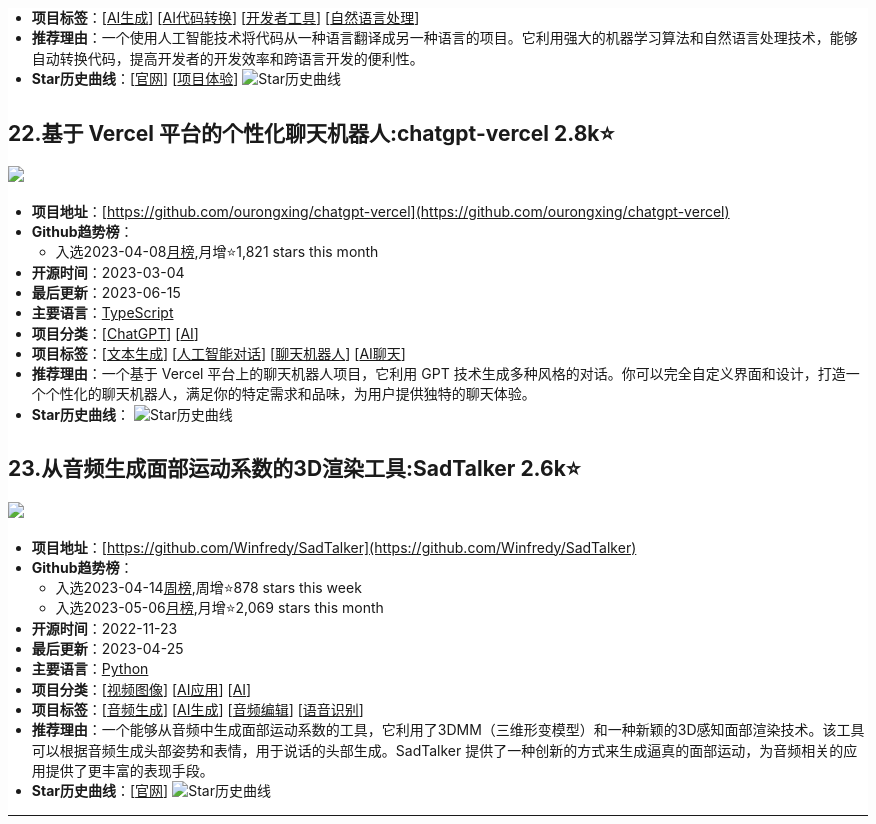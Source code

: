 - **项目标签**：[[AI生成](https://open.itc.cn/github/dig/tag?tagId=01H0KWJ98T4NQJ9Y47T4FM0RC6)] [[AI代码转换](https://open.itc.cn/github/dig/tag?tagId=01H0KWJ8YFBEE56BDSF6NZDQYS)] [[开发者工具](https://open.itc.cn/github/dig/tag?tagId=01H4536JHG0YGGJVTY26FT104C)] [[自然语言处理](https://open.itc.cn/github/dig/tag?tagId=01H0KWHKXS01KTWSW8HGXCMWGY)] 
- **推荐理由**：一个使用人工智能技术将代码从一种语言翻译成另一种语言的项目。它利用强大的机器学习算法和自然语言处理技术，能够自动转换代码，提高开发者的开发效率和跨语言开发的便利性。
- **Star历史曲线**：[[官网](https://ai-code-translator.vercel.app/)] [[项目体验](https://ai-code-translator.vercel.app/)] 
  ![Star历史曲线](http://photocdn.tv.sohu.com/watermark/history/mckaywrigley/star-ai-code-translator.png)

## 22.基于 Vercel 平台的个性化聊天机器人:chatgpt-vercel 2.8k⭐
![](http://photocdn.tv.sohu.com/watermark/20230410/pic_org_432c1c48-de52-4a8d-9a3e-33274228c279.png)
- **项目地址**：[https://github.com/ourongxing/chatgpt-vercel](https://github.com/ourongxing/chatgpt-vercel)
- **Github趋势榜**：
  -  入选2023-04-08[月榜](https://open.itc.cn/?tab=trends&trendType=1&repoId=R_kgDOJFMgNw),月增⭐1,821 stars this month
- **开源时间**：2023-03-04
- **最后更新**：2023-06-15
- **主要语言**：[TypeScript](https://github.com/search?q=language:TypeScript&type=repositories)
- **项目分类**：[[ChatGPT](https://open.itc.cn/github/dig?cateId=01GWPFA3HJQTSW39SF8SNVKZZ2&repoId=R_kgDOJFMgNw)] [[AI](https://open.itc.cn/github/dig?cateId=01GTK9N7P510TQWFR694MX6GV4&repoId=R_kgDOJFMgNw)] 
- **项目标签**：[[文本生成](https://open.itc.cn/github/dig/tag?tagId=01H0KWJ8XPDQ8390G921YQ5HBF)] [[人工智能对话](https://open.itc.cn/github/dig/tag?tagId=01H4537HVCF8V54T6X7V7Y2DBB)] [[聊天机器人](https://open.itc.cn/github/dig/tag?tagId=01H4537HVFQA1HY1ZZSH7C9ZE6)] [[AI聊天](https://open.itc.cn/github/dig/tag?tagId=01H0KWJ7Y09EVX8ECS98K7VTE8)] 
- **推荐理由**：一个基于 Vercel 平台上的聊天机器人项目，它利用 GPT 技术生成多种风格的对话。你可以完全自定义界面和设计，打造一个个性化的聊天机器人，满足你的特定需求和品味，为用户提供独特的聊天体验。
- **Star历史曲线**：
  ![Star历史曲线](http://photocdn.tv.sohu.com/watermark/history/ourongxing/star-chatgpt-vercel.png)

## 23.从音频生成面部运动系数的3D渲染工具:SadTalker 2.6k⭐
![](http://photocdn.tv.sohu.com/watermark/20230412/pic_org_c59f4303-ed25-46d2-9490-c891a5bea04b.png)
- **项目地址**：[https://github.com/Winfredy/SadTalker](https://github.com/Winfredy/SadTalker)
- **Github趋势榜**：
  -  入选2023-04-14[周榜](https://open.itc.cn/?tab=trends&trendType=1&repoId=R_kgDOIfIp-A),周增⭐878 stars this week
  -  入选2023-05-06[月榜](https://open.itc.cn/?tab=trends&trendType=1&repoId=R_kgDOIfIp-A),月增⭐2,069 stars this month
- **开源时间**：2022-11-23
- **最后更新**：2023-04-25
- **主要语言**：[Python](https://github.com/search?q=language:Python&type=repositories)
- **项目分类**：[[视频图像](https://open.itc.cn/github/dig?cateId=01GX5RR1PVJXGVK638M2WTXP27&repoId=R_kgDOIfIp-A)] [[AI应用](https://open.itc.cn/github/dig?cateId=01H27BQRQK1CD8JHF9HZRT7RVX&repoId=R_kgDOIfIp-A)] [[AI](https://open.itc.cn/github/dig?cateId=01GTK9N7P510TQWFR694MX6GV4&repoId=R_kgDOIfIp-A)] 
- **项目标签**：[[音频生成](https://open.itc.cn/github/dig/tag?tagId=01H394JJQXJZ03ETX1X12VC2K6)] [[AI生成](https://open.itc.cn/github/dig/tag?tagId=01H0KWJ98T4NQJ9Y47T4FM0RC6)] [[音频编辑](https://open.itc.cn/github/dig/tag?tagId=01H4537X06P717AYZAESYBY8RM)] [[语音识别](https://open.itc.cn/github/dig/tag?tagId=01H0KWJ7SYYZF6WG3YWHGR5FZT)] 
- **推荐理由**：一个能够从音频中生成面部运动系数的工具，它利用了3DMM（三维形变模型）和一种新颖的3D感知面部渲染技术。该工具可以根据音频生成头部姿势和表情，用于说话的头部生成。SadTalker 提供了一种创新的方式来生成逼真的面部运动，为音频相关的应用提供了更丰富的表现手段。
- **Star历史曲线**：[[官网](https://sadtalker.github.io/)] 
  ![Star历史曲线](http://photocdn.tv.sohu.com/watermark/history/Winfredy/star-SadTalker.png)

---